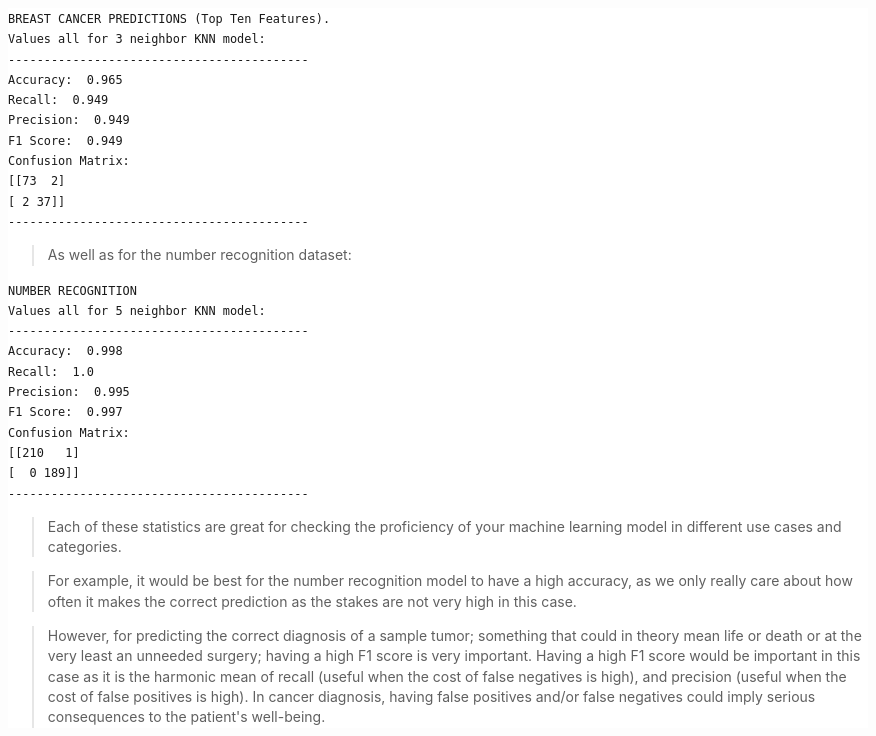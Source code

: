     BREAST CANCER PREDICTIONS (Top Ten Features). 
    Values all for 3 neighbor KNN model: 
    ------------------------------------------ 
    Accuracy:  0.965 
    Recall:  0.949 
    Precision:  0.949 
    F1 Score:  0.949 
    Confusion Matrix: 
    [[73  2]
    [ 2 37]] 
    ------------------------------------------

> As well as for the number recognition dataset:
 
    NUMBER RECOGNITION 
    Values all for 5 neighbor KNN model: 
    ------------------------------------------ 
    Accuracy:  0.998 
    Recall:  1.0 
    Precision:  0.995 
    F1 Score:  0.997 
    Confusion Matrix: 
    [[210   1]
    [  0 189]] 
    ------------------------------------------

> Each of these statistics are great for checking the proficiency of your machine learning model in different use cases and categories. 

> For example, it would be best for the number recognition model to have a high accuracy, as we only really care about how often it makes the correct prediction as the stakes are not very high in this case. 

> However, for predicting the correct diagnosis of a sample tumor; something that could in theory mean life or death or at the very least an unneeded surgery; having a high F1 score is very important. Having a high F1 score would be important in this case as it is the harmonic mean of recall (useful when the cost of false negatives is high), and precision (useful when the cost of false positives is high). In cancer diagnosis, having false positives and/or false negatives could imply serious consequences to the patient's well-being.



